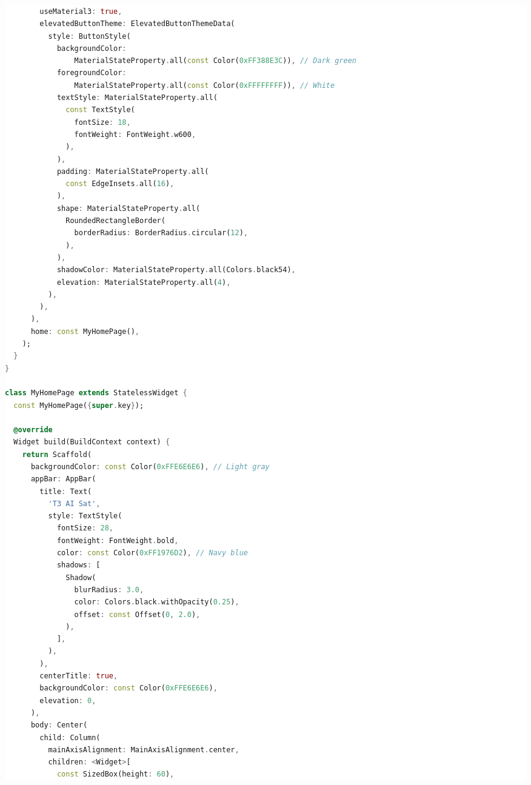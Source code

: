 ```dart
        useMaterial3: true,
        elevatedButtonTheme: ElevatedButtonThemeData(
          style: ButtonStyle(
            backgroundColor:
                MaterialStateProperty.all(const Color(0xFF388E3C)), // Dark green
            foregroundColor:
                MaterialStateProperty.all(const Color(0xFFFFFFFF)), // White
            textStyle: MaterialStateProperty.all(
              const TextStyle(
                fontSize: 18,
                fontWeight: FontWeight.w600,
              ),
            ),
            padding: MaterialStateProperty.all(
              const EdgeInsets.all(16),
            ),
            shape: MaterialStateProperty.all(
              RoundedRectangleBorder(
                borderRadius: BorderRadius.circular(12),
              ),
            ),
            shadowColor: MaterialStateProperty.all(Colors.black54),
            elevation: MaterialStateProperty.all(4),
          ),
        ),
      ),
      home: const MyHomePage(),
    );
  }
}

class MyHomePage extends StatelessWidget {
  const MyHomePage({super.key});

  @override
  Widget build(BuildContext context) {
    return Scaffold(
      backgroundColor: const Color(0xFFE6E6E6), // Light gray
      appBar: AppBar(
        title: Text(
          'T3 AI Sat',
          style: TextStyle(
            fontSize: 28,
            fontWeight: FontWeight.bold,
            color: const Color(0xFF1976D2), // Navy blue
            shadows: [
              Shadow(
                blurRadius: 3.0,
                color: Colors.black.withOpacity(0.25),
                offset: const Offset(0, 2.0),
              ),
            ],
          ),
        ),
        centerTitle: true,
        backgroundColor: const Color(0xFFE6E6E6),
        elevation: 0,
      ),
      body: Center(
        child: Column(
          mainAxisAlignment: MainAxisAlignment.center,
          children: <Widget>[
            const SizedBox(height: 60),
```